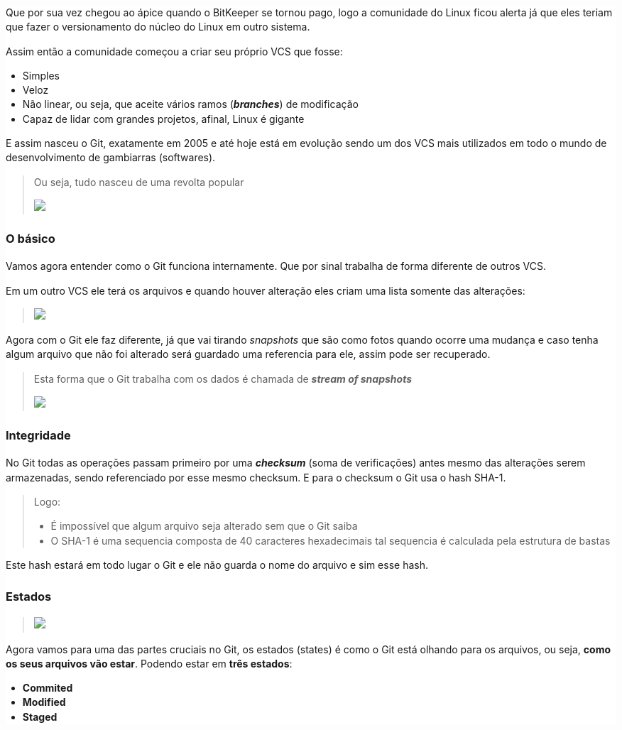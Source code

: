 Que por sua vez chegou ao ápice quando o BitKeeper se tornou pago, logo a comunidade do Linux ficou alerta já que eles teriam que fazer o versionamento do núcleo do Linux em outro sistema.

Assim então a comunidade começou a criar seu próprio VCS que fosse:
- Simples
- Veloz
- Não linear, ou seja, que aceite vários ramos (***branches***) de modificação
- Capaz de lidar com grandes projetos, afinal, Linux é gigante

E assim nasceu o  Git, exatamente em 2005 e até hoje está em evolução sendo um dos VCS mais utilizados em todo o mundo de desenvolvimento de gambiarras (softwares).

> Ou seja, tudo nasceu de uma revolta popular
> 
> 
> ![](cachorro-comuna.png)

### O básico
Vamos agora entender como o Git funciona internamente. Que por sinal trabalha de forma diferente de outros VCS.

Em um outro VCS ele terá os arquivos e quando houver alteração eles criam uma lista somente  das alterações: 

> ![](Version-Control-System-basico-outros-vcs.png)

Agora com o Git ele faz diferente, já que vai tirando *snapshots* que são como fotos quando ocorre uma mudança e caso tenha algum arquivo que não foi alterado será guardado uma referencia para ele, assim pode ser recuperado.

> Esta forma que o Git trabalha com os dados é chamada de ***stream of snapshots***
> 
> ![](Version-Control-System-stream-of-snapshots.png)

### Integridade
No Git todas as operações passam primeiro por uma ***checksum*** (soma de verificações) antes mesmo das alterações serem armazenadas, sendo referenciado por esse mesmo checksum. E para o checksum o Git usa o hash SHA-1.

> Logo:
> - É impossível que algum arquivo seja alterado sem que o Git saiba
> - O SHA-1 é uma sequencia composta de 40 caracteres hexadecimais tal sequencia é calculada pela estrutura de bastas

Este hash estará em todo lugar o Git e ele não guarda o nome do arquivo e sim esse hash.

### Estados 

>![](Version-Control-System-states-of-matter.png)

Agora vamos para uma das partes cruciais no Git, os estados (states) é como o Git está olhando para os arquivos, ou seja, **como os seus arquivos vão estar**.
Podendo estar em **três estados**:
- **Commited**
- **Modified**
- **Staged**
